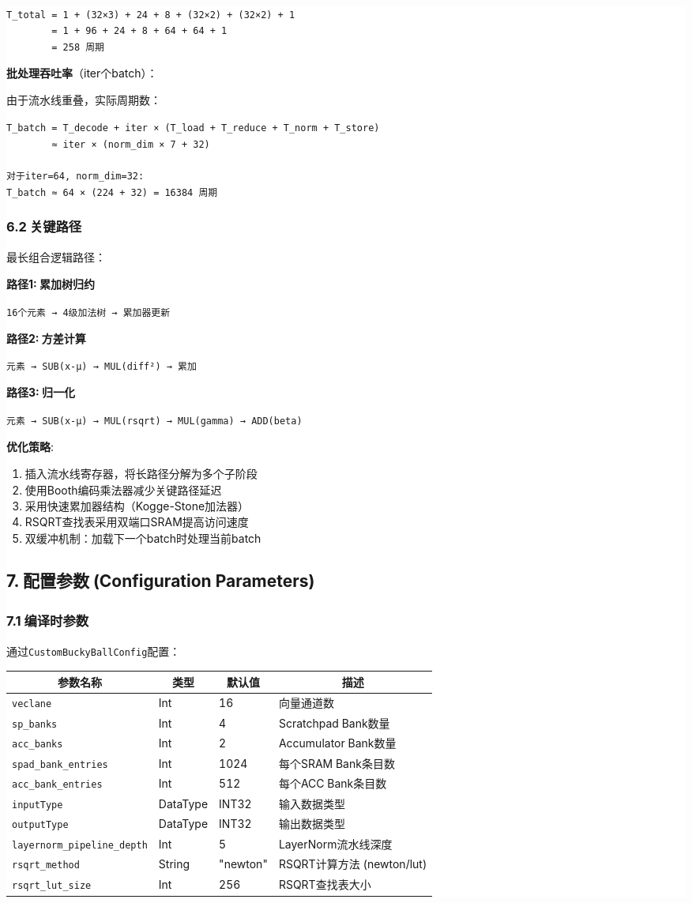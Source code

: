 ```
T_total = 1 + (32×3) + 24 + 8 + (32×2) + (32×2) + 1
        = 1 + 96 + 24 + 8 + 64 + 64 + 1
        = 258 周期
```

**批处理吞吐率**（iter个batch）：

由于流水线重叠，实际周期数：
```
T_batch = T_decode + iter × (T_load + T_reduce + T_norm + T_store)
        ≈ iter × (norm_dim × 7 + 32)

对于iter=64, norm_dim=32:
T_batch ≈ 64 × (224 + 32) = 16384 周期
```

### 6.2 关键路径

最长组合逻辑路径：

**路径1: 累加树归约**
```
16个元素 → 4级加法树 → 累加器更新
```

**路径2: 方差计算**
```
元素 → SUB(x-μ) → MUL(diff²) → 累加
```

**路径3: 归一化**
```
元素 → SUB(x-μ) → MUL(rsqrt) → MUL(gamma) → ADD(beta)
```

**优化策略**:
1. 插入流水线寄存器，将长路径分解为多个子阶段
2. 使用Booth编码乘法器减少关键路径延迟
3. 采用快速累加器结构（Kogge-Stone加法器）
4. RSQRT查找表采用双端口SRAM提高访问速度
5. 双缓冲机制：加载下一个batch时处理当前batch


## 7. 配置参数 (Configuration Parameters)

### 7.1 编译时参数

通过`CustomBuckyBallConfig`配置：

| 参数名称 | 类型 | 默认值 | 描述 |
|---------|------|--------|------|
| `veclane` | Int | 16 | 向量通道数 |
| `sp_banks` | Int | 4 | Scratchpad Bank数量 |
| `acc_banks` | Int | 2 | Accumulator Bank数量 |
| `spad_bank_entries` | Int | 1024 | 每个SRAM Bank条目数 |
| `acc_bank_entries` | Int | 512 | 每个ACC Bank条目数 |
| `inputType` | DataType | INT32 | 输入数据类型 |
| `outputType` | DataType | INT32 | 输出数据类型 |
| `layernorm_pipeline_depth` | Int | 5 | LayerNorm流水线深度 |
| `rsqrt_method` | String | "newton" | RSQRT计算方法 (newton/lut) |
| `rsqrt_lut_size` | Int | 256 | RSQRT查找表大小 |